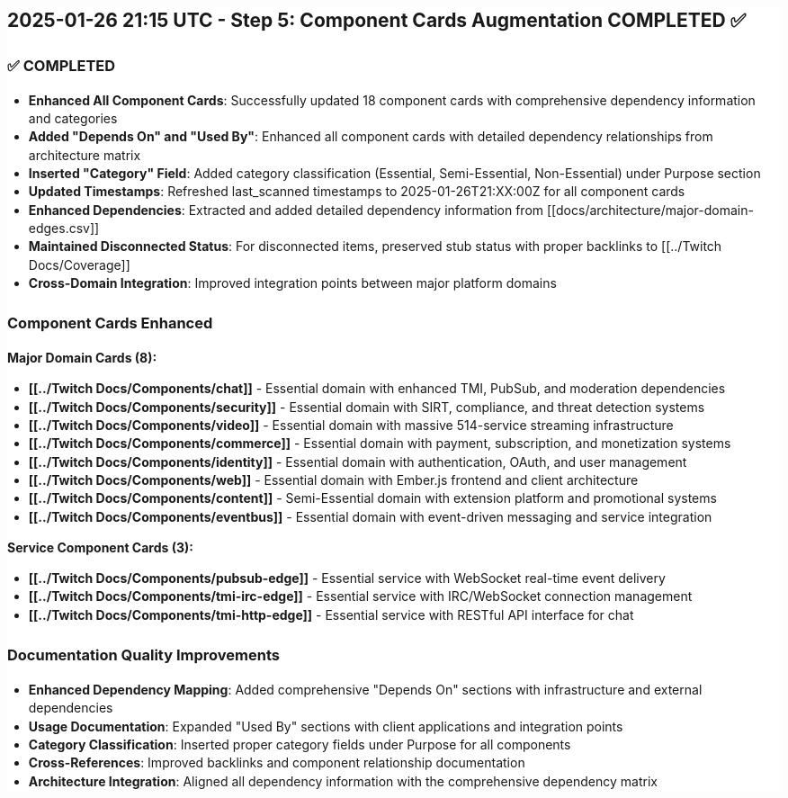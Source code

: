 
## 2025-01-26 21:15 UTC - Step 5: Component Cards Augmentation COMPLETED ✅

### ✅ COMPLETED
- **Enhanced All Component Cards**: Successfully updated 18 component cards with comprehensive dependency information and categories
- **Added "Depends On" and "Used By"**: Enhanced all component cards with detailed dependency relationships from architecture matrix
- **Inserted "Category" Field**: Added category classification (Essential, Semi-Essential, Non-Essential) under Purpose section
- **Updated Timestamps**: Refreshed last_scanned timestamps to 2025-01-26T21:XX:00Z for all component cards
- **Enhanced Dependencies**: Extracted and added detailed dependency information from [[docs/architecture/major-domain-edges.csv]]
- **Maintained Disconnected Status**: For disconnected items, preserved stub status with proper backlinks to [[../Twitch Docs/Coverage]]
- **Cross-Domain Integration**: Improved integration points between major platform domains

### Component Cards Enhanced
**Major Domain Cards (8):**
- **[[../Twitch Docs/Components/chat]]** - Essential domain with enhanced TMI, PubSub, and moderation dependencies
- **[[../Twitch Docs/Components/security]]** - Essential domain with SIRT, compliance, and threat detection systems
- **[[../Twitch Docs/Components/video]]** - Essential domain with massive 514-service streaming infrastructure
- **[[../Twitch Docs/Components/commerce]]** - Essential domain with payment, subscription, and monetization systems
- **[[../Twitch Docs/Components/identity]]** - Essential domain with authentication, OAuth, and user management
- **[[../Twitch Docs/Components/web]]** - Essential domain with Ember.js frontend and client architecture
- **[[../Twitch Docs/Components/content]]** - Semi-Essential domain with extension platform and promotional systems
- **[[../Twitch Docs/Components/eventbus]]** - Essential domain with event-driven messaging and service integration

**Service Component Cards (3):**
- **[[../Twitch Docs/Components/pubsub-edge]]** - Essential service with WebSocket real-time event delivery
- **[[../Twitch Docs/Components/tmi-irc-edge]]** - Essential service with IRC/WebSocket connection management
- **[[../Twitch Docs/Components/tmi-http-edge]]** - Essential service with RESTful API interface for chat

### Documentation Quality Improvements
- **Enhanced Dependency Mapping**: Added comprehensive "Depends On" sections with infrastructure and external dependencies
- **Usage Documentation**: Expanded "Used By" sections with client applications and integration points
- **Category Classification**: Inserted proper category fields under Purpose for all components
- **Cross-References**: Improved backlinks and component relationship documentation
- **Architecture Integration**: Aligned all dependency information with the comprehensive dependency matrix
